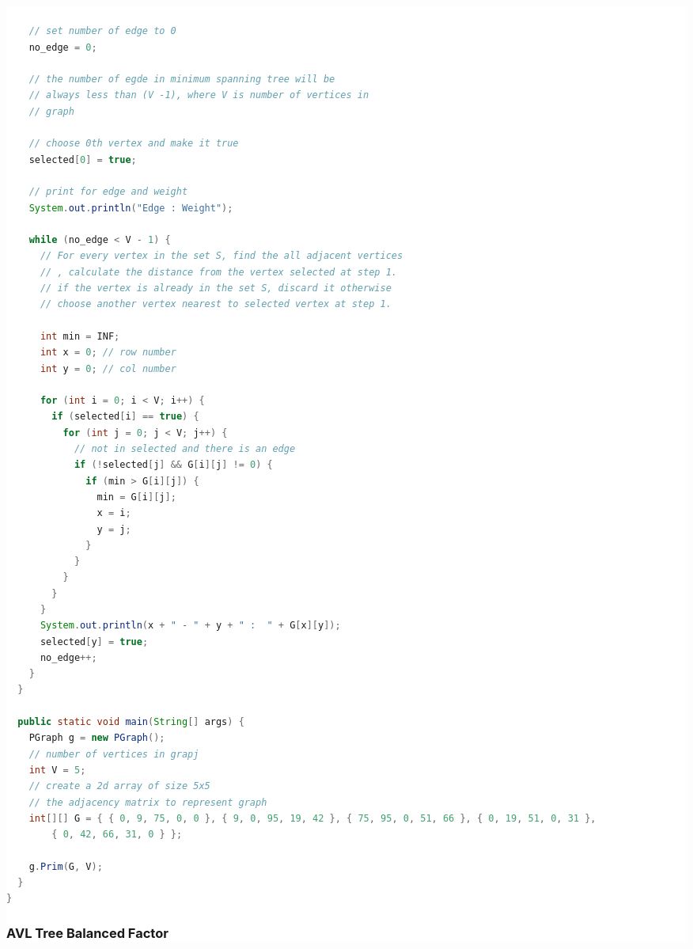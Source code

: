 ```java

    // set number of edge to 0
    no_edge = 0;

    // the number of egde in minimum spanning tree will be
    // always less than (V -1), where V is number of vertices in
    // graph

    // choose 0th vertex and make it true
    selected[0] = true;

    // print for edge and weight
    System.out.println("Edge : Weight");

    while (no_edge < V - 1) {
      // For every vertex in the set S, find the all adjacent vertices
      // , calculate the distance from the vertex selected at step 1.
      // if the vertex is already in the set S, discard it otherwise
      // choose another vertex nearest to selected vertex at step 1.

      int min = INF;
      int x = 0; // row number
      int y = 0; // col number

      for (int i = 0; i < V; i++) {
        if (selected[i] == true) {
          for (int j = 0; j < V; j++) {
            // not in selected and there is an edge
            if (!selected[j] && G[i][j] != 0) {
              if (min > G[i][j]) {
                min = G[i][j];
                x = i;
                y = j;
              }
            }
          }
        }
      }
      System.out.println(x + " - " + y + " :  " + G[x][y]);
      selected[y] = true;
      no_edge++;
    }
  }

  public static void main(String[] args) {
    PGraph g = new PGraph();
    // number of vertices in grapj
    int V = 5;
    // create a 2d array of size 5x5
    // the adjacency matrix to represent graph
    int[][] G = { { 0, 9, 75, 0, 0 }, { 9, 0, 95, 19, 42 }, { 75, 95, 0, 51, 66 }, { 0, 19, 51, 0, 31 },
        { 0, 42, 66, 31, 0 } };

    g.Prim(G, V);
  }
}
```
### AVL Tree Balanced Factor
